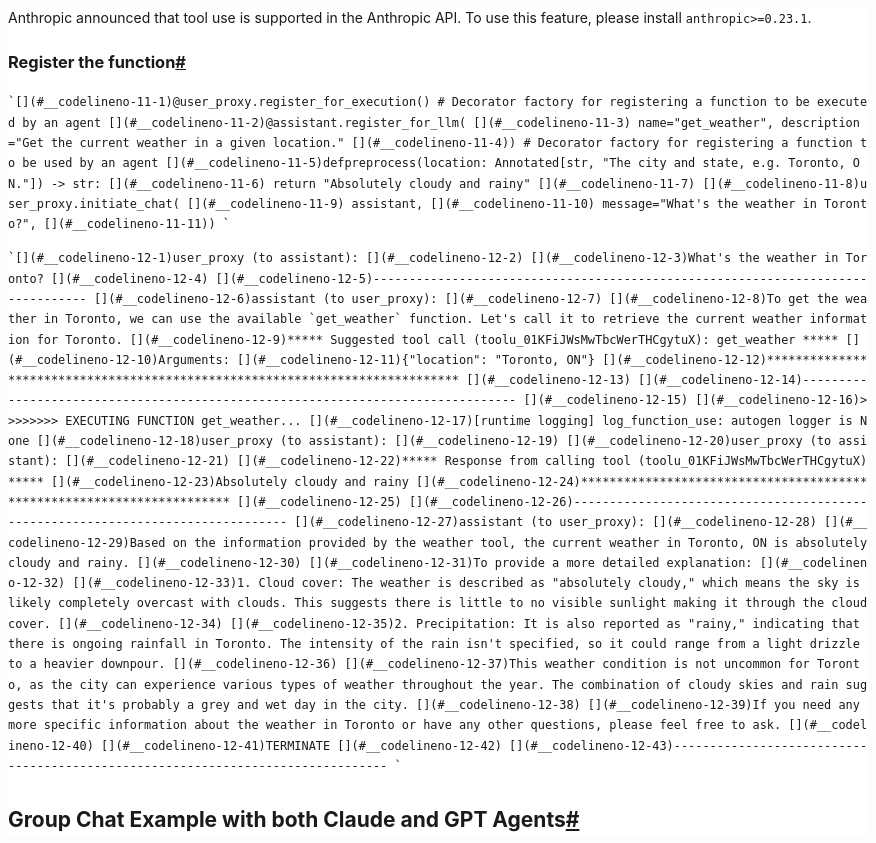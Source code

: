 Anthropic announced that tool use is supported in the Anthropic API. To use this feature, please install `anthropic>=0.23.1`.

### Register the function[#](#register-the-function "Permanent link")

```
`[](#__codelineno-11-1)@user_proxy.register_for_execution() # Decorator factory for registering a function to be executed by an agent [](#__codelineno-11-2)@assistant.register_for_llm( [](#__codelineno-11-3) name="get_weather", description="Get the current weather in a given location." [](#__codelineno-11-4)) # Decorator factory for registering a function to be used by an agent [](#__codelineno-11-5)defpreprocess(location: Annotated[str, "The city and state, e.g. Toronto, ON."]) -> str: [](#__codelineno-11-6) return "Absolutely cloudy and rainy" [](#__codelineno-11-7) [](#__codelineno-11-8)user_proxy.initiate_chat( [](#__codelineno-11-9) assistant, [](#__codelineno-11-10) message="What's the weather in Toronto?", [](#__codelineno-11-11)) `
```

```
`[](#__codelineno-12-1)user_proxy (to assistant): [](#__codelineno-12-2) [](#__codelineno-12-3)What's the weather in Toronto? [](#__codelineno-12-4) [](#__codelineno-12-5)-------------------------------------------------------------------------------- [](#__codelineno-12-6)assistant (to user_proxy): [](#__codelineno-12-7) [](#__codelineno-12-8)To get the weather in Toronto, we can use the available `get_weather` function. Let's call it to retrieve the current weather information for Toronto. [](#__codelineno-12-9)***** Suggested tool call (toolu_01KFiJWsMwTbcWerTHCgytuX): get_weather ***** [](#__codelineno-12-10)Arguments: [](#__codelineno-12-11){"location": "Toronto, ON"} [](#__codelineno-12-12)***************************************************************************** [](#__codelineno-12-13) [](#__codelineno-12-14)-------------------------------------------------------------------------------- [](#__codelineno-12-15) [](#__codelineno-12-16)>>>>>>>> EXECUTING FUNCTION get_weather... [](#__codelineno-12-17)[runtime logging] log_function_use: autogen logger is None [](#__codelineno-12-18)user_proxy (to assistant): [](#__codelineno-12-19) [](#__codelineno-12-20)user_proxy (to assistant): [](#__codelineno-12-21) [](#__codelineno-12-22)***** Response from calling tool (toolu_01KFiJWsMwTbcWerTHCgytuX) ***** [](#__codelineno-12-23)Absolutely cloudy and rainy [](#__codelineno-12-24)*********************************************************************** [](#__codelineno-12-25) [](#__codelineno-12-26)-------------------------------------------------------------------------------- [](#__codelineno-12-27)assistant (to user_proxy): [](#__codelineno-12-28) [](#__codelineno-12-29)Based on the information provided by the weather tool, the current weather in Toronto, ON is absolutely cloudy and rainy. [](#__codelineno-12-30) [](#__codelineno-12-31)To provide a more detailed explanation: [](#__codelineno-12-32) [](#__codelineno-12-33)1. Cloud cover: The weather is described as "absolutely cloudy," which means the sky is likely completely overcast with clouds. This suggests there is little to no visible sunlight making it through the cloud cover. [](#__codelineno-12-34) [](#__codelineno-12-35)2. Precipitation: It is also reported as "rainy," indicating that there is ongoing rainfall in Toronto. The intensity of the rain isn't specified, so it could range from a light drizzle to a heavier downpour. [](#__codelineno-12-36) [](#__codelineno-12-37)This weather condition is not uncommon for Toronto, as the city can experience various types of weather throughout the year. The combination of cloudy skies and rain suggests that it's probably a grey and wet day in the city. [](#__codelineno-12-38) [](#__codelineno-12-39)If you need any more specific information about the weather in Toronto or have any other questions, please feel free to ask. [](#__codelineno-12-40) [](#__codelineno-12-41)TERMINATE [](#__codelineno-12-42) [](#__codelineno-12-43)-------------------------------------------------------------------------------- `
```

## Group Chat Example with both Claude and GPT Agents[#](#group-chat-example-with-both-claude-and-gpt-agents "Permanent link")
